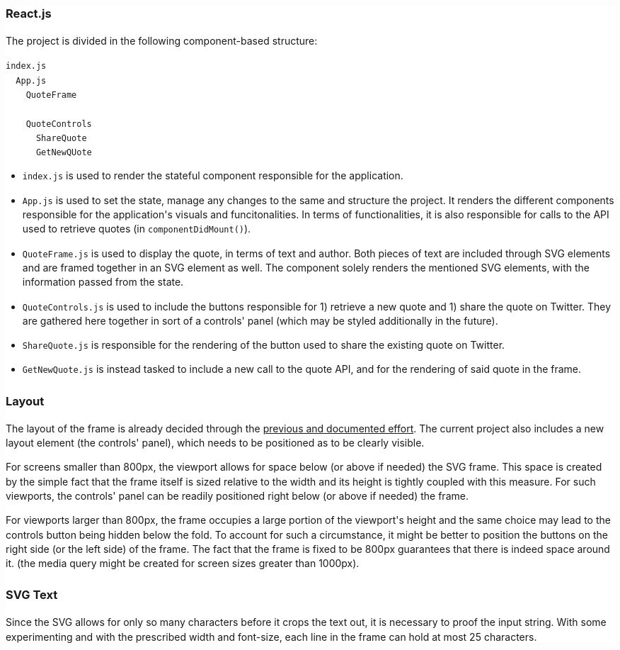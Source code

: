 ### React.js

The project is divided in the following component-based structure:

```code
index.js
  App.js
    QuoteFrame

    QuoteControls
      ShareQuote
      GetNewQUote
```

- `index.js` is used to render the stateful component responsible for the application.

- `App.js` is used to set the state, manage any changes to the same and structure the project. It renders the different components responsible for the application's visuals and funcitonalities. In terms of functionalities, it is also responsible for calls to the API used to retrieve quotes (in `componentDidMount()`).

- `QuoteFrame.js` is used to display the quote, in terms of text and author. Both pieces of text are included through SVG elements and are framed together in an SVG element as well. The component solely renders the mentioned SVG elements, with the information passed from the state.

- `QuoteControls.js` is used to include the buttons responsible for 1) retrieve a new quote and 1) share the quote on Twitter. They are gathered here together in sort of a controls' panel (which may be styled additionally in the future).

- `ShareQuote.js` is responsible for the rendering of the button used to share the existing quote on Twitter.

- `GetNewQuote.js` is instead tasked to include a new call to the quote API, and for the rendering of said quote in the frame. 

### Layout

The layout of the frame is already decided through the [previous and documented effort](https://github.com/borntofrappe/Practice-Front-End-Web-Development/tree/master/SVG%20Frame%20and%20Texture). The current project also includes a new layout element (the controls' panel), which needs to be positioned as to be clearly visible.

For screens smaller than 800px, the viewport allows for space below (or above if needed) the SVG frame. This space is created by the simple fact that the frame itself is sized relative to the width and its height is tightly coupled with this measure. For such viewports, the controls' panel can be readily positioned right below (or above if needed) the frame.

For viewports larger than 800px, the frame occupies a large portion of the viewport's height and the same choice may lead to the controls button being hidden below the fold. To account for such a circumstance, it might be better to position the buttons on the right side (or the left side) of the frame. The fact that the frame is fixed to be 800px guarantees that there is indeed space around it. (the media query might be created for screen sizes greater than 1000px).

### SVG Text

Since the SVG allows for only so many characters before it crops the text out, it is necessary to proof the input string. With some experimenting and with the prescribed width and font-size, each line in the frame can hold at most 25 characters. 
